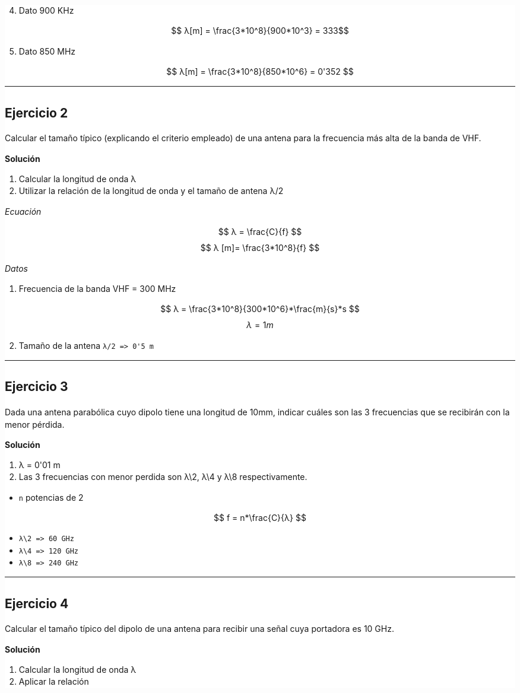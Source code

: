 4. Dato 900 KHz

$$ λ[m] = \frac{3*10^8}{900*10^3} = 333$$ 

5. Dato 850 MHz

$$ λ[m] = \frac{3*10^8}{850*10^6} = 0'352 $$ 
___

## Ejercicio 2
Calcular el tamaño típico (explicando el criterio empleado) de una antena para la frecuencia más alta de la banda de VHF. 

**Solución**  
1. Calcular la longitud de onda λ
2. Utilizar la relación de la longitud de onda y el tamaño de antena λ/2

_Ecuación_

$$ λ = \frac{C}{f} $$
$$ λ [m]= \frac{3*10^8}{f} $$

_Datos_  
1. Frecuencia de la banda VHF = 300 MHz

$$ λ = \frac{3*10^8}{300*10^6}*\frac{m}{s}*s $$
$$ λ = 1 m $$

2. Tamaño de la antena `λ/2 => 0'5 m` 
___

## Ejercicio 3
Dada una antena parabólica cuyo dipolo tiene una longitud de 10mm, indicar cuáles son las 3 frecuencias que se recibirán con la menor pérdida.

**Solución**  
1. λ = 0'01 m
2. Las 3 frecuencias con menor perdida son λ\2, λ\4 y λ\8 respectivamente.

- `n`  potencias de 2

$$ f = n*\frac{C}{λ} $$

- `λ\2 => 60 GHz` 
- `λ\4 => 120 GHz`
- `λ\8 => 240 GHz`

___

## Ejercicio 4
Calcular el tamaño típico del dipolo de una antena para recibir una señal cuya portadora es 10 GHz.

**Solución**
1. Calcular la longitud de onda λ
2. Aplicar la relación
